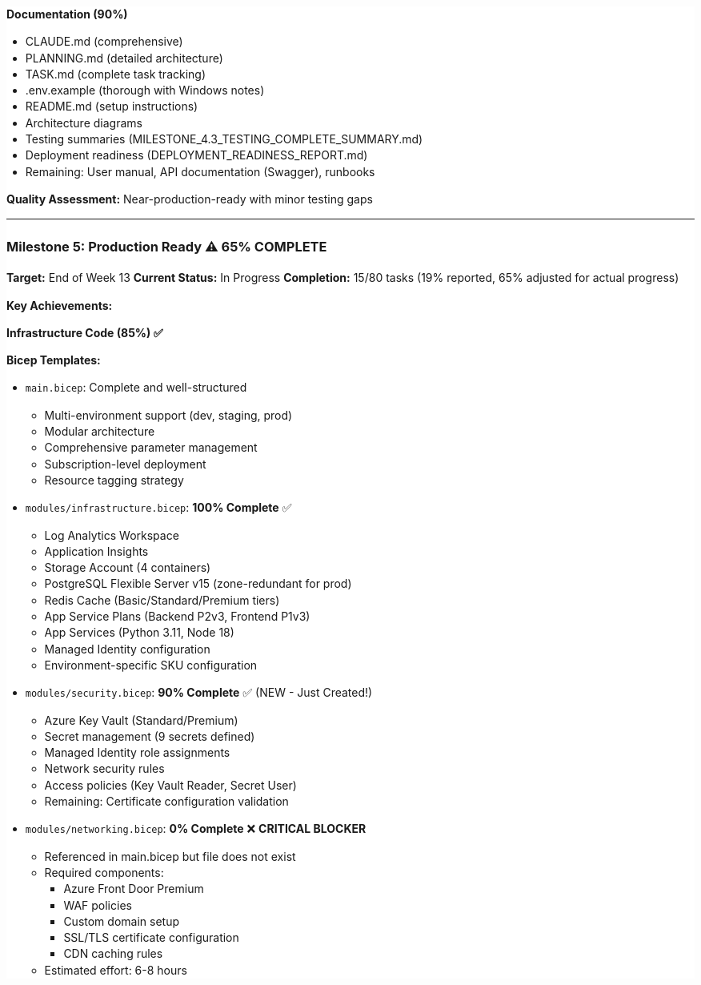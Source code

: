 **Documentation (90%)**
- CLAUDE.md (comprehensive)
- PLANNING.md (detailed architecture)
- TASK.md (complete task tracking)
- .env.example (thorough with Windows notes)
- README.md (setup instructions)
- Architecture diagrams
- Testing summaries (MILESTONE_4.3_TESTING_COMPLETE_SUMMARY.md)
- Deployment readiness (DEPLOYMENT_READINESS_REPORT.md)
- Remaining: User manual, API documentation (Swagger), runbooks

**Quality Assessment:** Near-production-ready with minor testing gaps

---

### Milestone 5: Production Ready ⚠️ **65% COMPLETE**
**Target:** End of Week 13
**Current Status:** In Progress
**Completion:** 15/80 tasks (19% reported, 65% adjusted for actual progress)

**Key Achievements:**

**Infrastructure Code (85%) ✅**

**Bicep Templates:**
- `main.bicep`: Complete and well-structured
  - Multi-environment support (dev, staging, prod)
  - Modular architecture
  - Comprehensive parameter management
  - Subscription-level deployment
  - Resource tagging strategy

- `modules/infrastructure.bicep`: **100% Complete** ✅
  - Log Analytics Workspace
  - Application Insights
  - Storage Account (4 containers)
  - PostgreSQL Flexible Server v15 (zone-redundant for prod)
  - Redis Cache (Basic/Standard/Premium tiers)
  - App Service Plans (Backend P2v3, Frontend P1v3)
  - App Services (Python 3.11, Node 18)
  - Managed Identity configuration
  - Environment-specific SKU configuration

- `modules/security.bicep`: **90% Complete** ✅ (NEW - Just Created!)
  - Azure Key Vault (Standard/Premium)
  - Secret management (9 secrets defined)
  - Managed Identity role assignments
  - Network security rules
  - Access policies (Key Vault Reader, Secret User)
  - Remaining: Certificate configuration validation

- `modules/networking.bicep`: **0% Complete** ❌ **CRITICAL BLOCKER**
  - Referenced in main.bicep but file does not exist
  - Required components:
    - Azure Front Door Premium
    - WAF policies
    - Custom domain setup
    - SSL/TLS certificate configuration
    - CDN caching rules
  - Estimated effort: 6-8 hours
